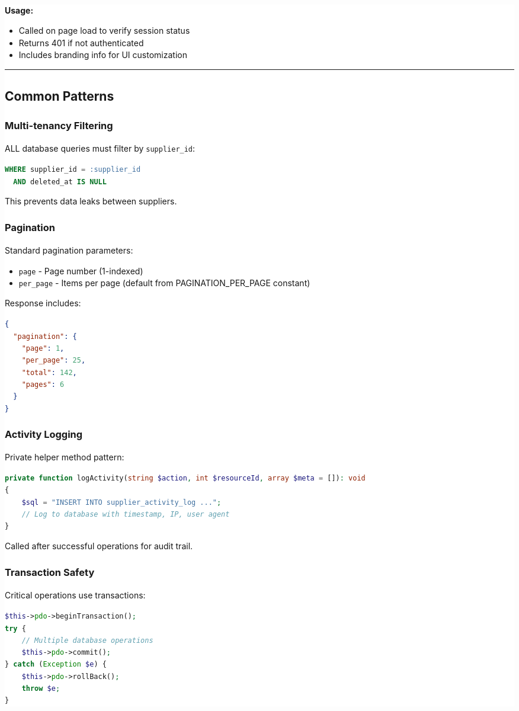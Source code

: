 **Usage:**
- Called on page load to verify session status
- Returns 401 if not authenticated
- Includes branding info for UI customization

---

## Common Patterns

### Multi-tenancy Filtering

ALL database queries must filter by `supplier_id`:

```sql
WHERE supplier_id = :supplier_id
  AND deleted_at IS NULL
```

This prevents data leaks between suppliers.

### Pagination

Standard pagination parameters:
- `page` - Page number (1-indexed)
- `per_page` - Items per page (default from PAGINATION_PER_PAGE constant)

Response includes:
```json
{
  "pagination": {
    "page": 1,
    "per_page": 25,
    "total": 142,
    "pages": 6
  }
}
```

### Activity Logging

Private helper method pattern:
```php
private function logActivity(string $action, int $resourceId, array $meta = []): void
{
    $sql = "INSERT INTO supplier_activity_log ...";
    // Log to database with timestamp, IP, user agent
}
```

Called after successful operations for audit trail.

### Transaction Safety

Critical operations use transactions:
```php
$this->pdo->beginTransaction();
try {
    // Multiple database operations
    $this->pdo->commit();
} catch (Exception $e) {
    $this->pdo->rollBack();
    throw $e;
}
```
